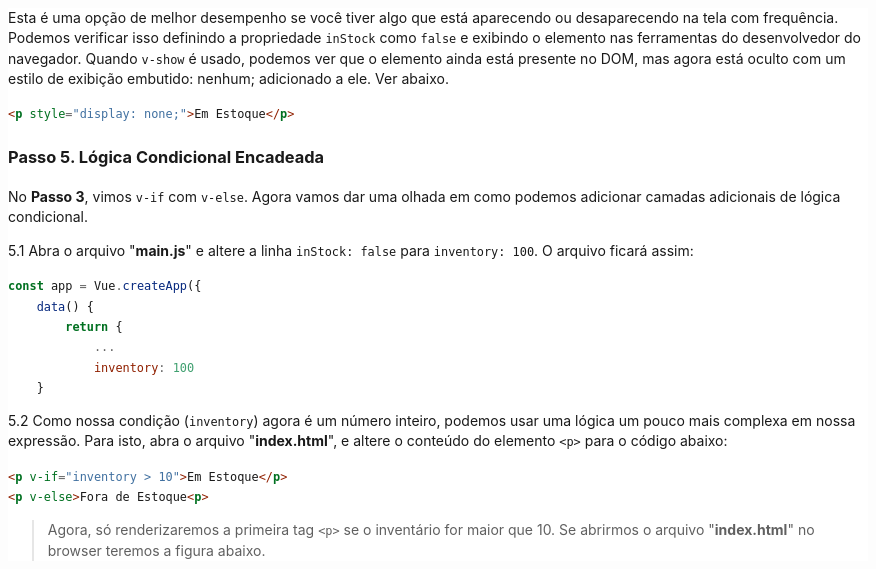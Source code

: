 Esta é uma opção de melhor desempenho se você tiver algo que está aparecendo ou desaparecendo na tela com frequência. Podemos verificar isso definindo a propriedade ``inStock`` como ``false`` e exibindo o elemento nas ferramentas do desenvolvedor do navegador. Quando ``v-show`` é usado, podemos ver que o elemento ainda está presente no DOM, mas agora está oculto com um estilo de exibição embutido: nenhum; adicionado a ele. Ver abaixo.

```html
<p style="display: none;">Em Estoque</p>
```

### **Passo 5. Lógica Condicional Encadeada**

No **Passo 3**, vimos ``v-if`` com ``v-else``. Agora vamos dar uma olhada em como podemos adicionar camadas adicionais de lógica condicional.

5.1 Abra o arquivo "**main.js**" e altere a linha ``inStock: false`` para ``inventory: 100``. O arquivo ficará assim:


```javascript
const app = Vue.createApp({
    data() {
        return {
            ...
            inventory: 100
    }
```

5.2 Como nossa condição (``inventory``) agora é um número inteiro, podemos usar uma lógica um pouco mais complexa em nossa expressão. Para isto, abra o arquivo "**index.html**", e altere o conteúdo do elemento ``<p>`` para o código abaixo:

```html
<p v-if="inventory > 10">Em Estoque</p>
<p v-else>Fora de Estoque<p>
```

>Agora, só renderizaremos a primeira tag ``<p>`` se o inventário for maior que 10.
>Se abrirmos o arquivo "**index.html**" no browser teremos a figura abaixo.